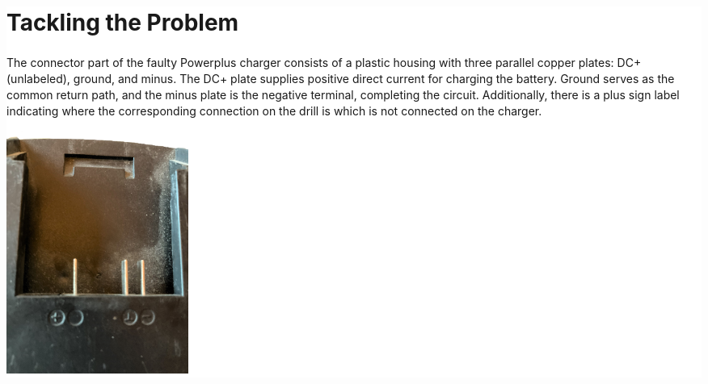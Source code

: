 # Tackling the Problem
The connector part of the faulty Powerplus charger consists of a plastic housing with three parallel copper plates: DC+ (unlabeled), ground, and minus. The DC+ plate supplies positive direct current for charging  the battery. Ground serves as the common return path, and the minus plate is the negative terminal, completing the circuit. Additionally, there is a plus sign label indicating where the corresponding connection on the drill is which is not connected on the charger.

<div class="card-container">
  <img src="/assets/img/2024-12-08-power-plus-connection-out.jpg" width="225px"/>